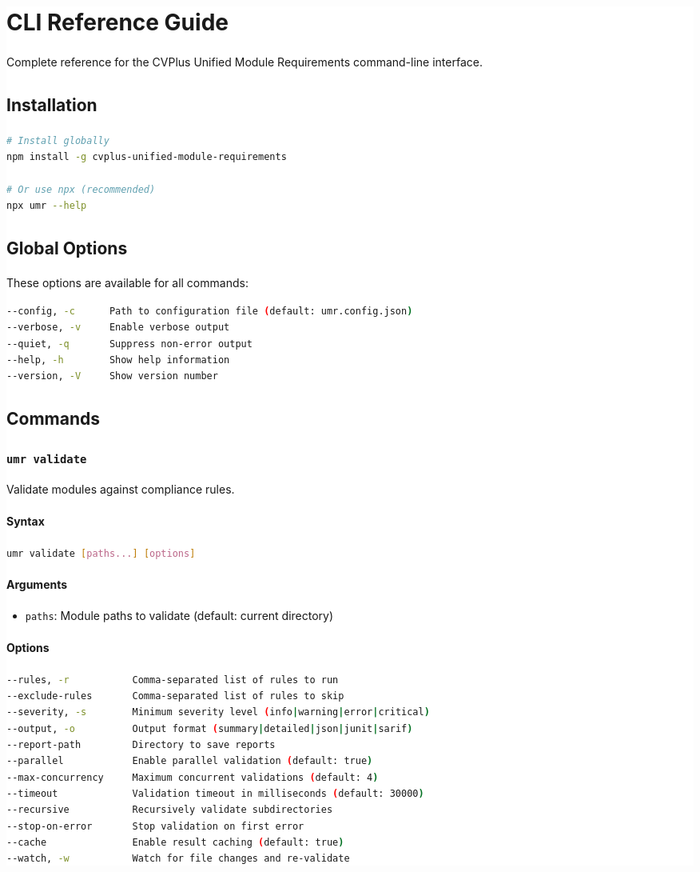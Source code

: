 # CLI Reference Guide

Complete reference for the CVPlus Unified Module Requirements command-line interface.

## Installation

```bash
# Install globally
npm install -g cvplus-unified-module-requirements

# Or use npx (recommended)
npx umr --help
```

## Global Options

These options are available for all commands:

```bash
--config, -c      Path to configuration file (default: umr.config.json)
--verbose, -v     Enable verbose output
--quiet, -q       Suppress non-error output
--help, -h        Show help information
--version, -V     Show version number
```

## Commands

### `umr validate`

Validate modules against compliance rules.

#### Syntax

```bash
umr validate [paths...] [options]
```

#### Arguments

- `paths`: Module paths to validate (default: current directory)

#### Options

```bash
--rules, -r           Comma-separated list of rules to run
--exclude-rules       Comma-separated list of rules to skip
--severity, -s        Minimum severity level (info|warning|error|critical)
--output, -o          Output format (summary|detailed|json|junit|sarif)
--report-path         Directory to save reports
--parallel            Enable parallel validation (default: true)
--max-concurrency     Maximum concurrent validations (default: 4)
--timeout             Validation timeout in milliseconds (default: 30000)
--recursive           Recursively validate subdirectories
--stop-on-error       Stop validation on first error
--cache               Enable result caching (default: true)
--watch, -w           Watch for file changes and re-validate
```
